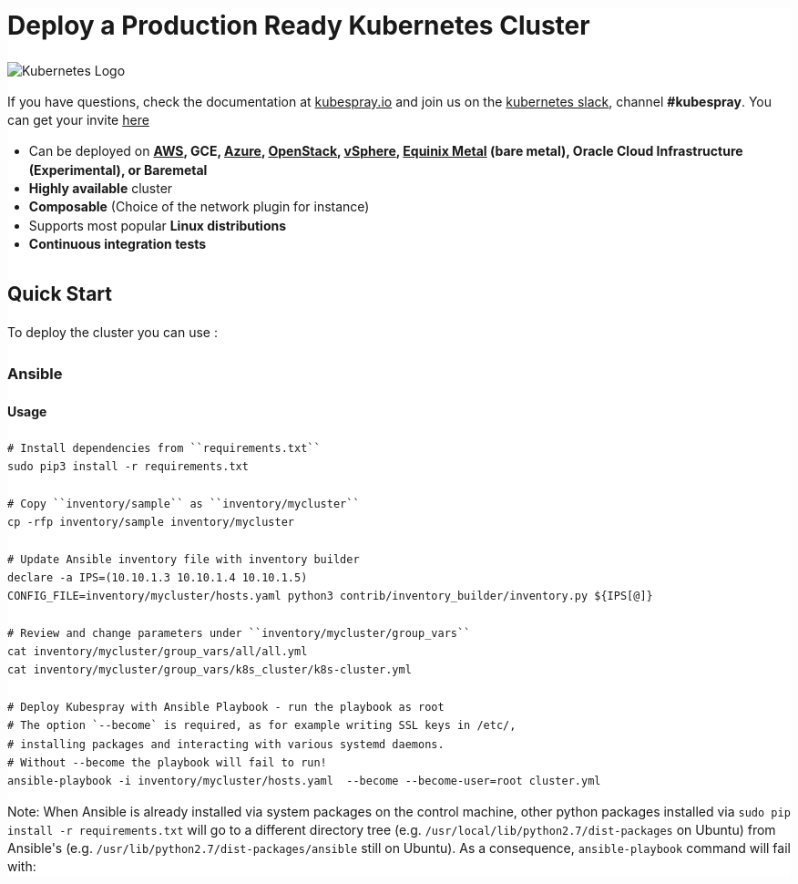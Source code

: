 # Deploy a Production Ready Kubernetes Cluster

![Kubernetes Logo](https://raw.githubusercontent.com/kubernetes-sigs/kubespray/master/docs/img/kubernetes-logo.png)

If you have questions, check the documentation at [kubespray.io](https://kubespray.io) and join us on the [kubernetes slack](https://kubernetes.slack.com), channel **\#kubespray**.
You can get your invite [here](http://slack.k8s.io/)

- Can be deployed on **[AWS](docs/aws.md), GCE, [Azure](docs/azure.md), [OpenStack](docs/openstack.md), [vSphere](docs/vsphere.md), [Equinix Metal](docs/equinix-metal.md) (bare metal), Oracle Cloud Infrastructure (Experimental), or Baremetal**
- **Highly available** cluster
- **Composable** (Choice of the network plugin for instance)
- Supports most popular **Linux distributions**
- **Continuous integration tests**

## Quick Start

To deploy the cluster you can use :

### Ansible

#### Usage

```ShellSession
# Install dependencies from ``requirements.txt``
sudo pip3 install -r requirements.txt

# Copy ``inventory/sample`` as ``inventory/mycluster``
cp -rfp inventory/sample inventory/mycluster

# Update Ansible inventory file with inventory builder
declare -a IPS=(10.10.1.3 10.10.1.4 10.10.1.5)
CONFIG_FILE=inventory/mycluster/hosts.yaml python3 contrib/inventory_builder/inventory.py ${IPS[@]}

# Review and change parameters under ``inventory/mycluster/group_vars``
cat inventory/mycluster/group_vars/all/all.yml
cat inventory/mycluster/group_vars/k8s_cluster/k8s-cluster.yml

# Deploy Kubespray with Ansible Playbook - run the playbook as root
# The option `--become` is required, as for example writing SSL keys in /etc/,
# installing packages and interacting with various systemd daemons.
# Without --become the playbook will fail to run!
ansible-playbook -i inventory/mycluster/hosts.yaml  --become --become-user=root cluster.yml
```

Note: When Ansible is already installed via system packages on the control machine, other python packages installed via `sudo pip install -r requirements.txt` will go to a different directory tree (e.g. `/usr/local/lib/python2.7/dist-packages` on Ubuntu) from Ansible's (e.g. `/usr/lib/python2.7/dist-packages/ansible` still on Ubuntu).
As a consequence, `ansible-playbook` command will fail with:
